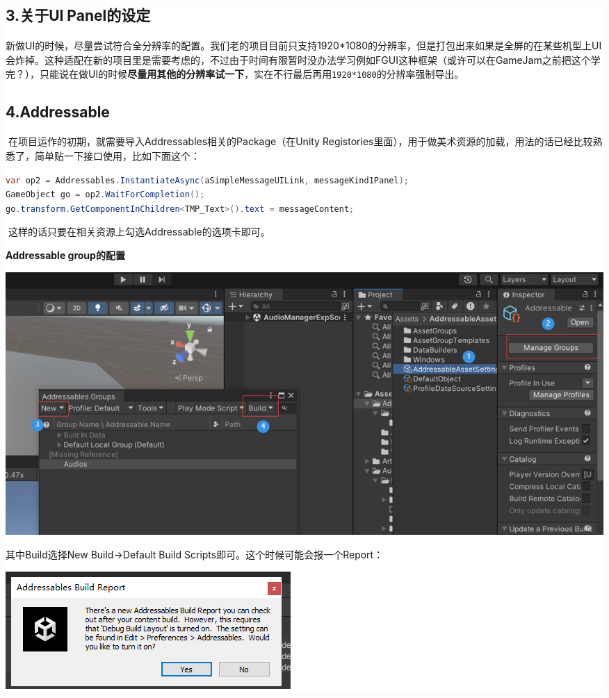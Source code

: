 
## 3.关于UI Panel的设定

​	新做UI的时候，尽量尝试符合全分辨率的配置。我们老的项目目前只支持1920*1080的分辨率，但是打包出来如果是全屏的在某些机型上UI会炸掉。这种适配在新的项目里是需要考虑的，不过由于时间有限暂时没办法学习例如FGUI这种框架（或许可以在GameJam之前把这个学完？），只能说在做UI的时候**尽量用其他的分辨率试一下**，实在不行最后再用`1920*1080`的分辨率强制导出。



## 4.Addressable

​	在项目运作的初期，就需要导入Addressables相关的Package（在Unity Registories里面），用于做美术资源的加载，用法的话已经比较熟悉了，简单贴一下接口使用，比如下面这个：

```c#
var op2 = Addressables.InstantiateAsync(aSimpleMessageUILink, messageKind1Panel);
GameObject go = op2.WaitForCompletion();
go.transform.GetComponentInChildren<TMP_Text>().text = messageContent;
```

​	这样的话只要在相关资源上勾选Addressable的选项卡即可。

**Addressable group的配置**

![image-20240814085930434](GameJam%20%E7%9B%B8%E5%85%B3%E5%B7%A5%E5%85%B7%E5%BC%80%E5%8F%91%E5%8F%8A%E4%B8%BB%E8%A6%81%E7%9A%84%E4%BD%8D%E7%BD%AE.assets/image-20240814085930434.png)

其中Build选择New Build->Default Build Scripts即可。这个时候可能会报一个Report：

![image-20240814091536261](GameJam%20%E7%9B%B8%E5%85%B3%E5%B7%A5%E5%85%B7%E5%BC%80%E5%8F%91%E5%8F%8A%E4%B8%BB%E8%A6%81%E7%9A%84%E4%BD%8D%E7%BD%AE.assets/image-20240814091536261.png)
